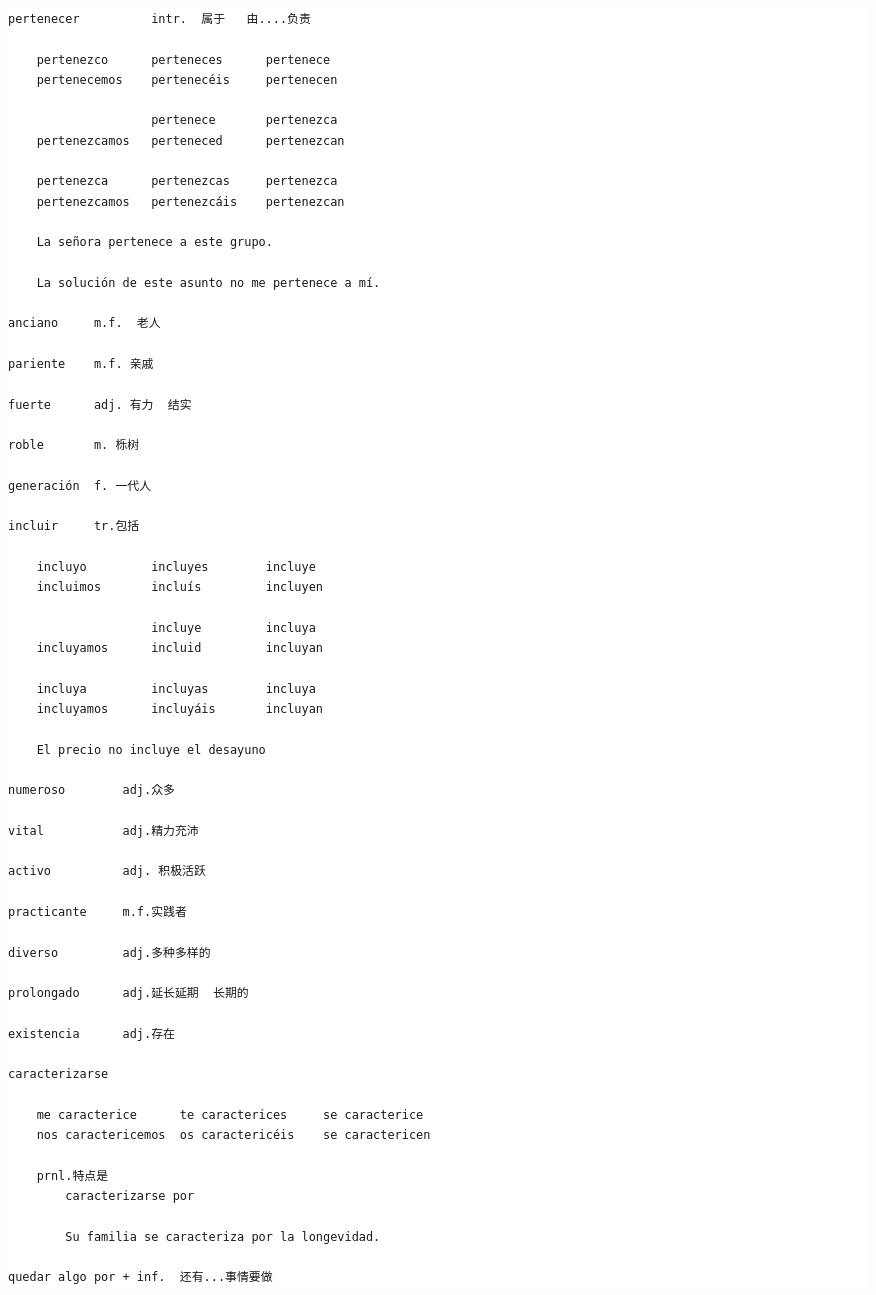	pertenecer			intr.  属于   由....负责
	
		pertenezco		perteneces		pertenece
		pertenecemos 	pertenecéis		pertenecen
	
						pertenece 		pertenezca 		 
		pertenezcamos 	perteneced		pertenezcan
	
		pertenezca		pertenezcas		pertenezca
		pertenezcamos 	pertenezcáis 	pertenezcan
	
		La señora pertenece a este grupo.
	
		La solución de este asunto no me pertenece a mí.
	
	anciano     m.f.  老人
	
	pariente 	m.f. 亲戚
	
	fuerte		adj. 有力  结实
	
	roble		m. 栎树
	
	generación 	f. 一代人
	
	incluir 	tr.包括
	
		incluyo 		incluyes 		incluye 
		incluimos 		incluís 		incluyen
	
						incluye 		incluya 
		incluyamos 	 	incluid 		incluyan
	
		incluya 		incluyas  		incluya
		incluyamos 		incluyáis 		incluyan
	
		El precio no incluye el desayuno
	
	numeroso 		adj.众多
	
	vital 			adj.精力充沛
	
	activo 			adj. 积极活跃
	
	practicante 	m.f.实践者
	
	diverso 		adj.多种多样的
	
	prolongado 		adj.延长延期  长期的
	
	existencia 		adj.存在
	
	caracterizarse		
	
		me caracterice 		te caracterices 	se caracterice
		nos caractericemos 	os caractericéis 	se caractericen
	
		prnl.特点是
			caracterizarse por
	
			Su familia se caracteriza por la longevidad.
	
	quedar algo por + inf.  还有...事情要做
	